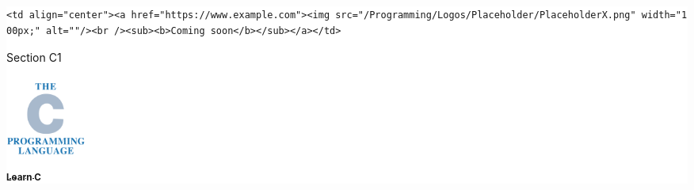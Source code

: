     <td align="center"><a href="https://www.example.com"><img src="/Programming/Logos/Placeholder/PlaceholderX.png" width="100px;" alt=""/><br /><sub><b>Coming soon</b></sub></a></td>
  </tr>
  
  
  <tr>
    <td align="center"><p>Section C1</p></td>
    <td align="center"><a href="https://github.com/seanpm2001/Learn-C/"><img src="/Programming/Logos/C/C/140px-The_C_Programming_Language_logo.svg.png" width="100px;" alt=""/><br /><sub><b>Learn C</b></sub></a></td>